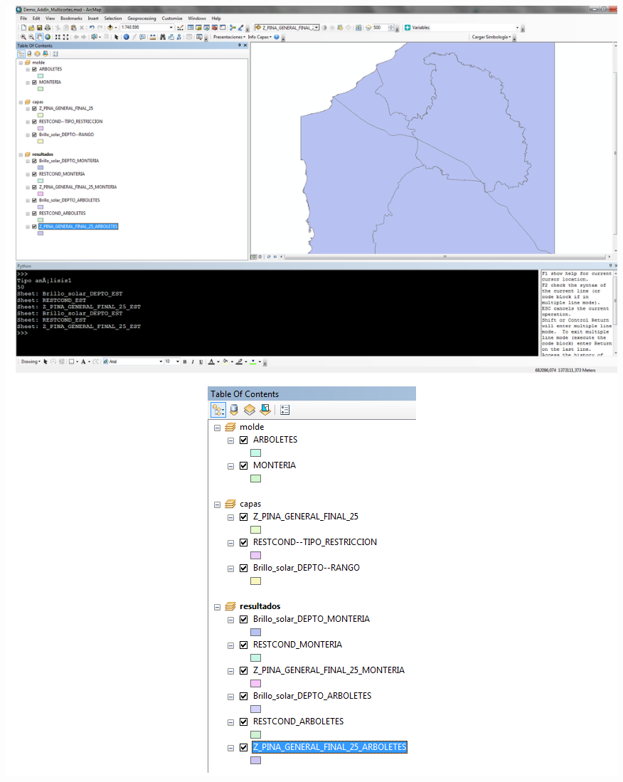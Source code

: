 <img src="..\Images\resultados_corte.png">
</p>

<p align="center">
 <img src="..\Images\resultados_corte1.png">
</p>
